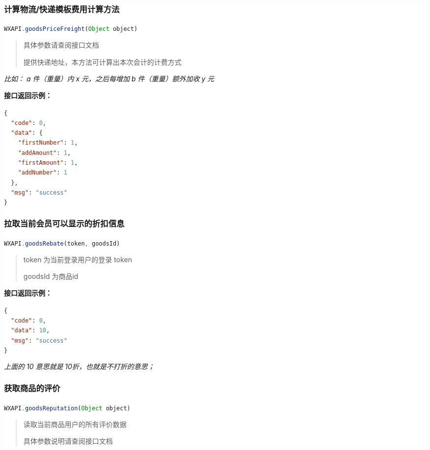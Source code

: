 
### 计算物流/快递模板费用计算方法

```js
WXAPI.goodsPriceFreight(Object object)
```

> 具体参数请查阅接口文档
> 
> 提供快递地址，本方法可计算出本次会计的计费方式

*比如： a 件（重量）内 x 元，之后每增加 b 件（重量）额外加收 y 元*

**接口返回示例：**

```json
{
  "code": 0,
  "data": {
    "firstNumber": 1,
    "addAmount": 1,
    "firstAmount": 1,
    "addNumber": 1
  },
  "msg": "success"
}
```

### 拉取当前会员可以显示的折扣信息

```js
WXAPI.goodsRebate(token, goodsId)
```

> token 为当前登录用户的登录 token
> 
> goodsId 为商品id

**接口返回示例：**

```json
{
  "code": 0,
  "data": 10,
  "msg": "success"
}
```
*上面的 10 意思就是 10折，也就是不打折的意思；*

### 获取商品的评价

```js
WXAPI.goodsReputation(Object object)
```

> 读取当前商品用户的所有评价数据
> 
> 具体参数说明请查阅接口文档

